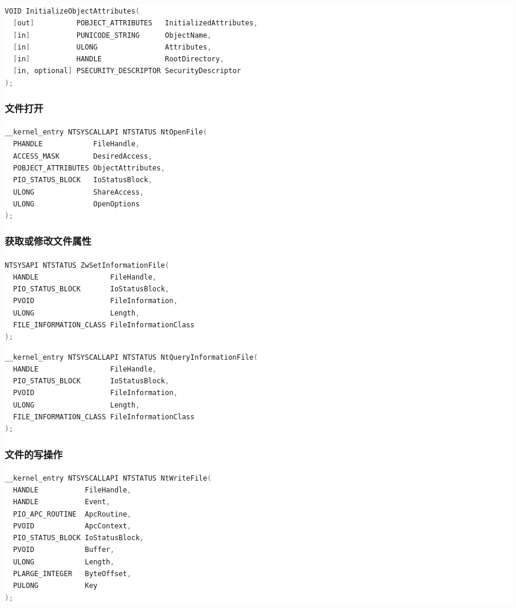 ```C++
VOID InitializeObjectAttributes(
  [out]          POBJECT_ATTRIBUTES   InitializedAttributes,
  [in]           PUNICODE_STRING      ObjectName,
  [in]           ULONG                Attributes,
  [in]           HANDLE               RootDirectory,
  [in, optional] PSECURITY_DESCRIPTOR SecurityDescriptor
);
```

### 文件打开

```C++
__kernel_entry NTSYSCALLAPI NTSTATUS NtOpenFile(
  PHANDLE            FileHandle,
  ACCESS_MASK        DesiredAccess,
  POBJECT_ATTRIBUTES ObjectAttributes,
  PIO_STATUS_BLOCK   IoStatusBlock,
  ULONG              ShareAccess,
  ULONG              OpenOptions
);
```

### 获取或修改文件属性

```C++
NTSYSAPI NTSTATUS ZwSetInformationFile(
  HANDLE                 FileHandle,
  PIO_STATUS_BLOCK       IoStatusBlock,
  PVOID                  FileInformation,
  ULONG                  Length,
  FILE_INFORMATION_CLASS FileInformationClass
);
```

```C++
__kernel_entry NTSYSCALLAPI NTSTATUS NtQueryInformationFile(
  HANDLE                 FileHandle,
  PIO_STATUS_BLOCK       IoStatusBlock,
  PVOID                  FileInformation,
  ULONG                  Length,
  FILE_INFORMATION_CLASS FileInformationClass
);
```

### 文件的写操作

```C++
__kernel_entry NTSYSCALLAPI NTSTATUS NtWriteFile(
  HANDLE           FileHandle,
  HANDLE           Event,
  PIO_APC_ROUTINE  ApcRoutine,
  PVOID            ApcContext,
  PIO_STATUS_BLOCK IoStatusBlock,
  PVOID            Buffer,
  ULONG            Length,
  PLARGE_INTEGER   ByteOffset,
  PULONG           Key
);
```
